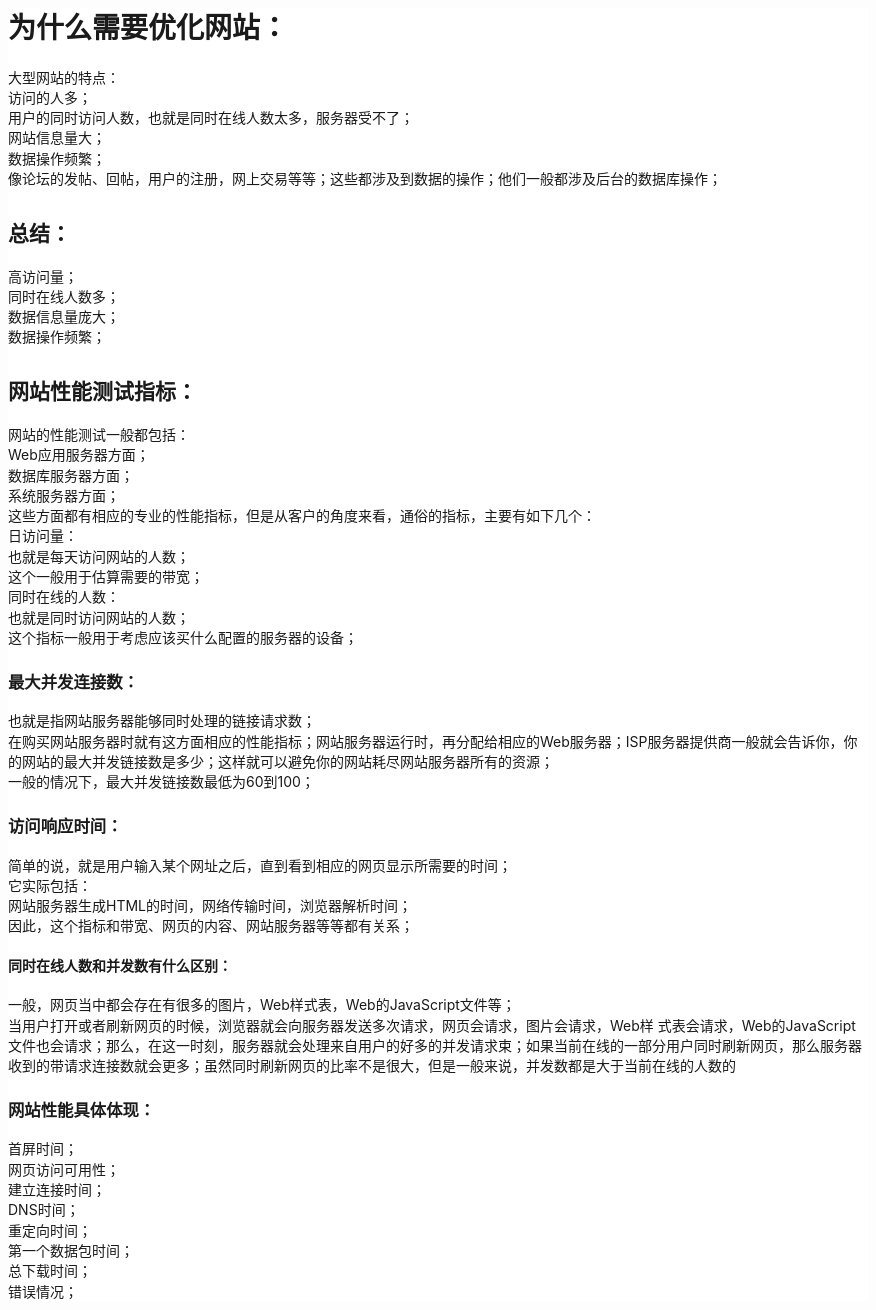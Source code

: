# 为什么需要优化网站：
大型网站的特点：      
访问的人多；                     
用户的同时访问人数，也就是同时在线人数太多，服务器受不了；            
网站信息量大；              
数据操作频繁；                          
像论坛的发帖、回帖，用户的注册，网上交易等等；这些都涉及到数据的操作；他们一般都涉及后台的数据库操作；            

## 总结：
高访问量；                
同时在线人数多；              
数据信息量庞大；                   
数据操作频繁；                         

## 网站性能测试指标：
网站的性能测试一般都包括：            
Web应用服务器方面；             
数据库服务器方面；            
系统服务器方面；                                          
这些方面都有相应的专业的性能指标，但是从客户的角度来看，通俗的指标，主要有如下几个：              
日访问量：                                      
也就是每天访问网站的人数；              
这个一般用于估算需要的带宽；              
同时在线的人数：                           
也就是同时访问网站的人数；                                                
这个指标一般用于考虑应该买什么配置的服务器的设备；                            
### 最大并发连接数：
也就是指网站服务器能够同时处理的链接请求数；                        
在购买网站服务器时就有这方面相应的性能指标；网站服务器运行时，再分配给相应的Web服务器；ISP服务器提供商一般就会告诉你，你的网站的最大并发链接数是多少；这样就可以避免你的网站耗尽网站服务器所有的资源；                           
一般的情况下，最大并发链接数最低为60到100；              
### 访问响应时间：
简单的说，就是用户输入某个网址之后，直到看到相应的网页显示所需要的时间；             
它实际包括：                 
网站服务器生成HTML的时间，网络传输时间，浏览器解析时间；           
因此，这个指标和带宽、网页的内容、网站服务器等等都有关系；                     

#### 同时在线人数和并发数有什么区别：
一般，网页当中都会存在有很多的图片，Web样式表，Web的JavaScript文件等；                             
当用户打开或者刷新网页的时候，浏览器就会向服务器发送多次请求，网页会请求，图片会请求，Web样 式表会请求，Web的JavaScript文件也会请求；那么，在这一时刻，服务器就会处理来自用户的好多的并发请求束；如果当前在线的一部分用户同时刷新网页，那么服务器收到的带请求连接数就会更多；虽然同时刷新网页的比率不是很大，但是一般来说，并发数都是大于当前在线的人数的                                   


### 网站性能具体体现：
首屏时间；             
网页访问可用性；            
建立连接时间；                      
DNS时间；                
重定向时间；                         
第一个数据包时间；                
总下载时间；                       
错误情况；            
